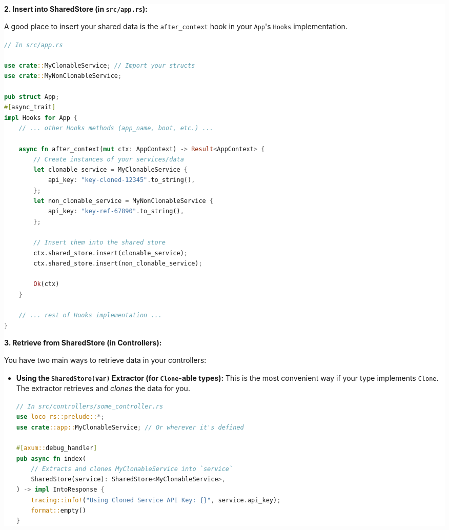 **2. Insert into SharedStore (in `src/app.rs`):**

A good place to insert your shared data is the `after_context` hook in your `App`'s `Hooks` implementation.

```rust
// In src/app.rs

use crate::MyClonableService; // Import your structs
use crate::MyNonClonableService;

pub struct App;
#[async_trait]
impl Hooks for App {
    // ... other Hooks methods (app_name, boot, etc.) ...

    async fn after_context(mut ctx: AppContext) -> Result<AppContext> {
        // Create instances of your services/data
        let clonable_service = MyClonableService {
            api_key: "key-cloned-12345".to_string(),
        };
        let non_clonable_service = MyNonClonableService {
            api_key: "key-ref-67890".to_string(),
        };

        // Insert them into the shared store
        ctx.shared_store.insert(clonable_service);
        ctx.shared_store.insert(non_clonable_service);

        Ok(ctx)
    }

    // ... rest of Hooks implementation ...
}
```

**3. Retrieve from SharedStore (in Controllers):**

You have two main ways to retrieve data in your controllers:

- **Using the `SharedStore(var)` Extractor (for `Clone`-able types):**
  This is the most convenient way if your type implements `Clone`. The extractor retrieves and _clones_ the data for you.

  ```rust
  // In src/controllers/some_controller.rs
  use loco_rs::prelude::*;
  use crate::app::MyClonableService; // Or wherever it's defined

  #[axum::debug_handler]
  pub async fn index(
      // Extracts and clones MyClonableService into `service`
      SharedStore(service): SharedStore<MyClonableService>,
  ) -> impl IntoResponse {
      tracing::info!("Using Cloned Service API Key: {}", service.api_key);
      format::empty()
  }
  ```
